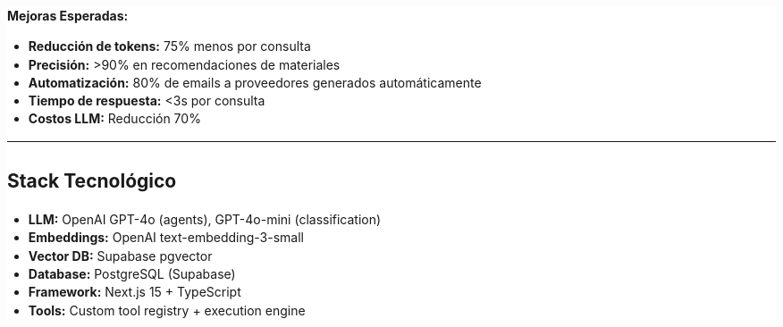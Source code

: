 **Mejoras Esperadas:**
- **Reducción de tokens:** 75% menos por consulta
- **Precisión:** >90% en recomendaciones de materiales
- **Automatización:** 80% de emails a proveedores generados automáticamente
- **Tiempo de respuesta:** <3s por consulta
- **Costos LLM:** Reducción 70%

---

## Stack Tecnológico

- **LLM:** OpenAI GPT-4o (agents), GPT-4o-mini (classification)
- **Embeddings:** OpenAI text-embedding-3-small
- **Vector DB:** Supabase pgvector
- **Database:** PostgreSQL (Supabase)
- **Framework:** Next.js 15 + TypeScript
- **Tools:** Custom tool registry + execution engine
